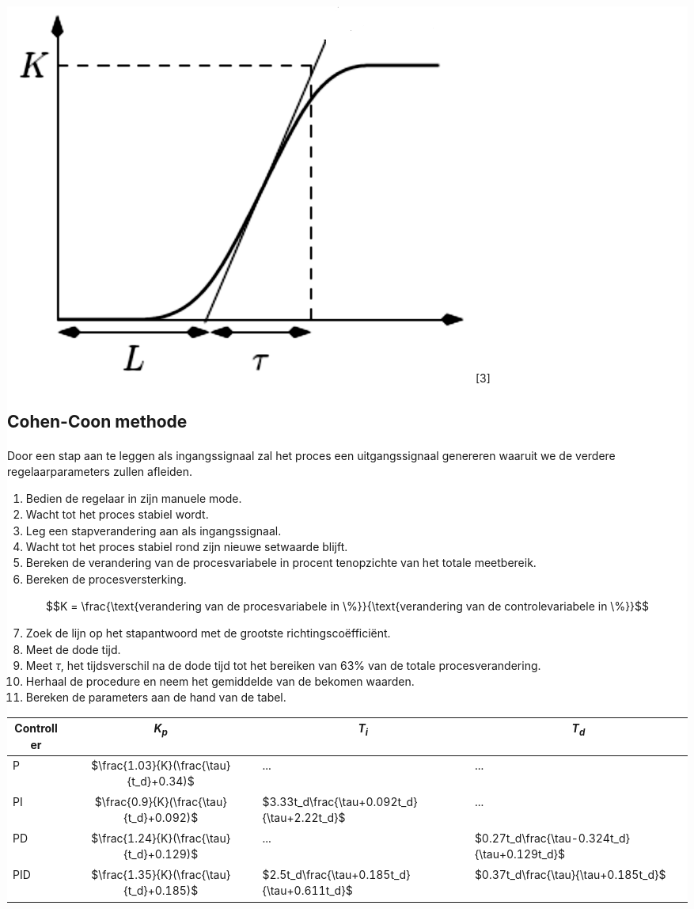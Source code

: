 ![Reactie curve](./images/reactioncurve.png)[3]




## Cohen-Coon methode

Door een stap aan te leggen als ingangssignaal zal het proces een uitgangssignaal genereren waaruit we de verdere regelaarparameters zullen afleiden.

1. Bedien de regelaar in zijn manuele mode.
2. Wacht tot het proces stabiel wordt.
3. Leg een stapverandering aan als ingangssignaal. 
4. Wacht tot het proces stabiel rond zijn nieuwe setwaarde blijft.
5. Bereken de verandering van de procesvariabele in procent tenopzichte van het totale meetbereik.
6. Bereken de procesversterking.
   
$$K = \frac{\text{verandering van de procesvariabele in \%}}{\text{verandering van de controlevariabele in \%}}$$

7. Zoek de lijn op het stapantwoord met de grootste richtingscoëfficiënt.
8. Meet de dode tijd.
9. Meet $\tau$, het tijdsverschil na de dode tijd tot het bereiken van 63% van de totale procesverandering.
10. Herhaal de procedure en neem het gemiddelde van de bekomen waarden. 
11. Bereken de parameters aan de hand van de tabel.

| Controller | $K_p$ | $T_i$ | $T_d$ |
|------------|:----------:|---------|---------|
|      P     |$\frac{1.03}{K}(\frac{\tau}{t_d}+0.34)$| ...     | ...     |
|     PI     |$\frac{0.9}{K}(\frac{\tau}{t_d}+0.092)$|$3.33t_d\frac{\tau+0.092t_d}{\tau+2.22t_d}$|   ...   |
|     PD    |$\frac{1.24}{K}(\frac{\tau}{t_d}+0.129)$|   ...   |$0.27t_d\frac{\tau-0.324t_d}{\tau+0.129t_d}$|
|     PID    |$\frac{1.35}{K}(\frac{\tau}{t_d}+0.185)$|$2.5t_d\frac{\tau+0.185t_d}{\tau+0.611t_d}$|$0.37t_d\frac{\tau}{\tau+0.185t_d}$|
